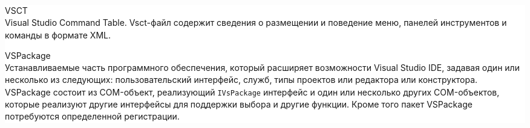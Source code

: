  VSCT  
 Visual Studio Command Table. Vsct-файл содержит сведения о размещении и поведение меню, панелей инструментов и команды в формате XML.  
  
 VSPackage  
 Устанавливаемые часть программного обеспечения, который расширяет возможности Visual Studio IDE, задавая один или несколько из следующих: пользовательский интерфейс, служб, типы проектов или редактора или конструктора. VSPackage состоит из COM-объект, реализующий `IVsPackage` интерфейс и один или несколько других COM-объектов, которые реализуют другие интерфейсы для поддержки выбора и другие функции. Кроме того пакет VSPackage потребуются определенной регистрации.

